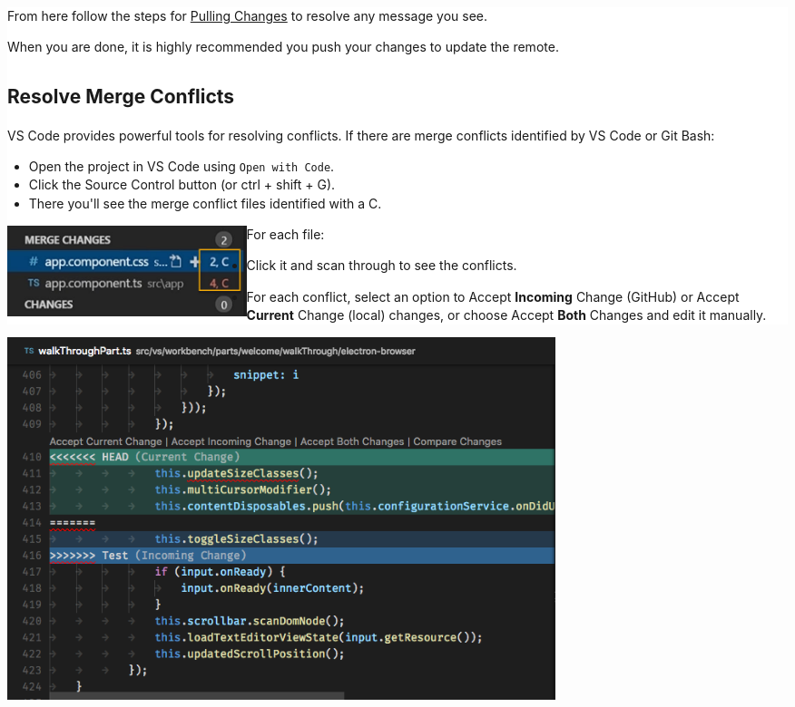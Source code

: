 From here follow the steps for [Pulling Changes](#pulling-changes) to resolve any message you see. 

When you are done, it is highly recommended you push your changes to update the remote.

## Resolve Merge Conflicts

VS Code provides powerful tools for resolving conflicts. If there are merge conflicts identified by VS Code or Git Bash:

* Open the project in VS Code using `Open with Code`.
* Click the Source Control button (or ctrl + shift + G).
* There you'll see the merge conflict files identified with a C.

<img src="img/vscode-conflict-sidebar.jpg" alt="Right-click Open with" height="100" style="float:left"/>

For each file:

* Click it and scan through to see the conflicts.

* For each conflict, select an option to Accept **Incoming** Change (GitHub) or Accept **Current** Change (local) changes, or choose Accept **Both** Changes and edit it manually.

<img src="img/vscode-conflict.png" alt="Right-click Open with" height="400" style="float:left"/>
